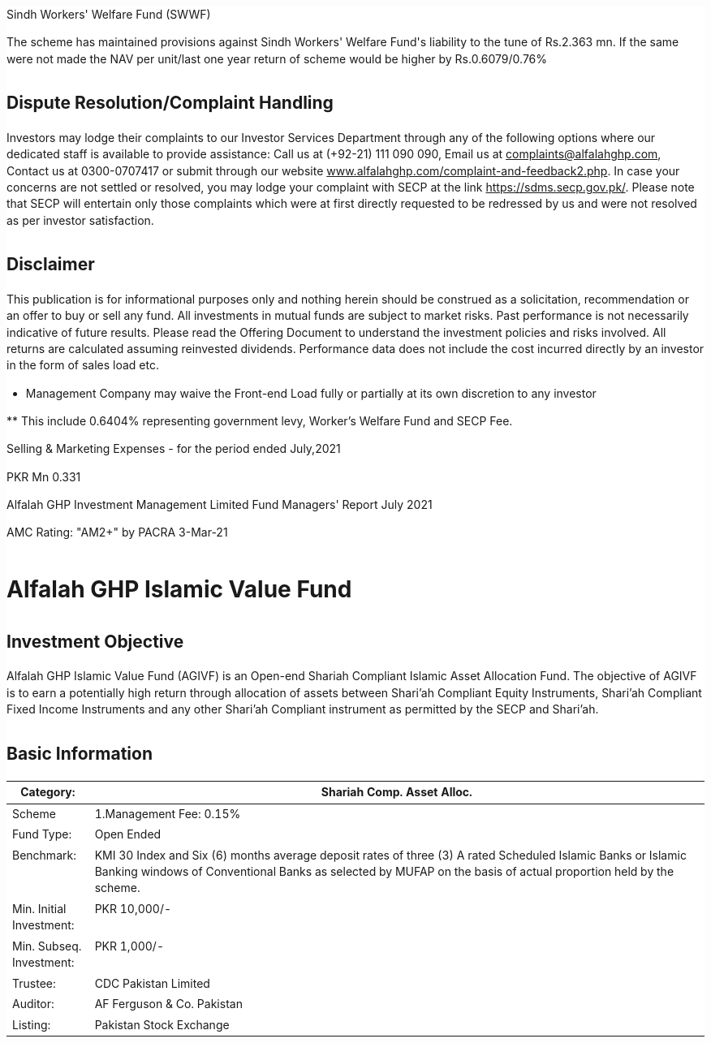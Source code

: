 Sindh Workers' Welfare Fund (SWWF)

The scheme has maintained provisions against Sindh Workers' Welfare Fund's liability to the tune of Rs.2.363 mn. If the same were not made the NAV per unit/last one year return of scheme would be higher by Rs.0.6079/0.76%

## Dispute Resolution/Complaint Handling

Investors may lodge their complaints to our Investor Services Department through any of the following options where our dedicated staff is available to provide assistance: Call us at (+92-21) 111 090 090, Email us at complaints@alfalahghp.com, Contact us at 0300-0707417 or submit through our website www.alfalahghp.com/complaint-and-feedback2.php. In case your concerns are not settled or resolved, you may lodge your complaint with SECP at the link https://sdms.secp.gov.pk/. Please note that SECP will entertain only those complaints which were at first directly requested to be redressed by us and were not resolved as per investor satisfaction.

## Disclaimer

This publication is for informational purposes only and nothing herein should be construed as a solicitation, recommendation or an offer to buy or sell any fund. All investments in mutual funds are subject to market risks. Past performance is not necessarily indicative of future results. Please read the Offering Document to understand the investment policies and risks involved. All returns are calculated assuming reinvested dividends. Performance data does not include the cost incurred directly by an investor in the form of sales load etc.

- Management Company may waive the Front-end Load fully or partially at its own discretion to any investor

\*\* This include 0.6404% representing government levy, Worker’s Welfare Fund and SECP Fee.

Selling & Marketing Expenses - for the period ended July,2021

PKR Mn 0.331

Alfalah GHP Investment Management Limited Fund Managers' Report July 2021

AMC Rating: "AM2+" by PACRA 3-Mar-21

# Alfalah GHP Islamic Value Fund

## Investment Objective

Alfalah GHP Islamic Value Fund (AGIVF) is an Open-end Shariah Compliant Islamic Asset Allocation Fund. The objective of AGIVF is to earn a potentially high return through allocation of assets between Shari’ah Compliant Equity Instruments, Shari’ah Compliant Fixed Income Instruments and any other Shari’ah Compliant instrument as permitted by the SECP and Shari’ah.

## Basic Information

| Category:                | Shariah Comp. Asset Alloc.                                                                                                                                                                                                     |
| ------------------------ | ------------------------------------------------------------------------------------------------------------------------------------------------------------------------------------------------------------------------------ |
| Scheme                   | 1.Management Fee: 0.15%                                                                                                                                                                                                        |
| Fund Type:               | Open Ended                                                                                                                                                                                                                     |
| Benchmark:               | KMI 30 Index and Six (6) months average deposit rates of three (3) A rated Scheduled Islamic Banks or Islamic Banking windows of Conventional Banks as selected by MUFAP on the basis of actual proportion held by the scheme. |
| Min. Initial Investment: | PKR 10,000/-                                                                                                                                                                                                                   |
| Min. Subseq. Investment: | PKR 1,000/-                                                                                                                                                                                                                    |
| Trustee:                 | CDC Pakistan Limited                                                                                                                                                                                                           |
| Auditor:                 | AF Ferguson & Co. Pakistan                                                                                                                                                                                                     |
| Listing:                 | Pakistan Stock Exchange                                                                                                                                                                                                        |